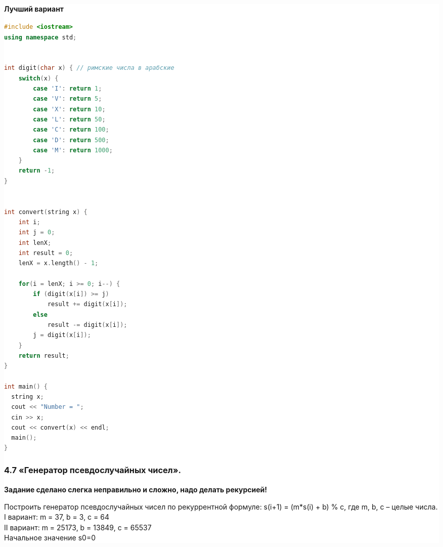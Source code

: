**Лучший вариант**
```c++
#include <iostream>
using namespace std;


int digit(char x) { // римские числа в арабские
	switch(x) {
		case 'I': return 1;
		case 'V': return 5;
		case 'X': return 10;
		case 'L': return 50;
		case 'C': return 100;
		case 'D': return 500;
		case 'M': return 1000;
	}
	return -1;
}


int convert(string x) {
	int i;
	int j = 0;
	int lenX;
	int result = 0;
	lenX = x.length() - 1;
	
	for(i = lenX; i >= 0; i--) {
		if (digit(x[i]) >= j)
			result += digit(x[i]);
		else
			result -= digit(x[i]);
		j = digit(x[i]);
	}
	return result;
}

int main() {
  string x;
  cout << "Number = ";
  cin >> x;
  cout << convert(x) << endl;
  main();
}
```

### 4.7 «Генератор псевдослучайных чисел».
**Задание сделано слегка неправильно и сложно, надо делать рекурсией!**

Построить генератор псевдослучайных чисел по рекуррентной формуле:
s(i+1) = (m*s(i) + b) % c, где m, b, c – целые числа.
<br>
I вариант: m = 37, b = 3, c = 64
<br>
II вариант: m = 25173, b = 13849, c = 65537
<br>
Начальное значение s0=0
